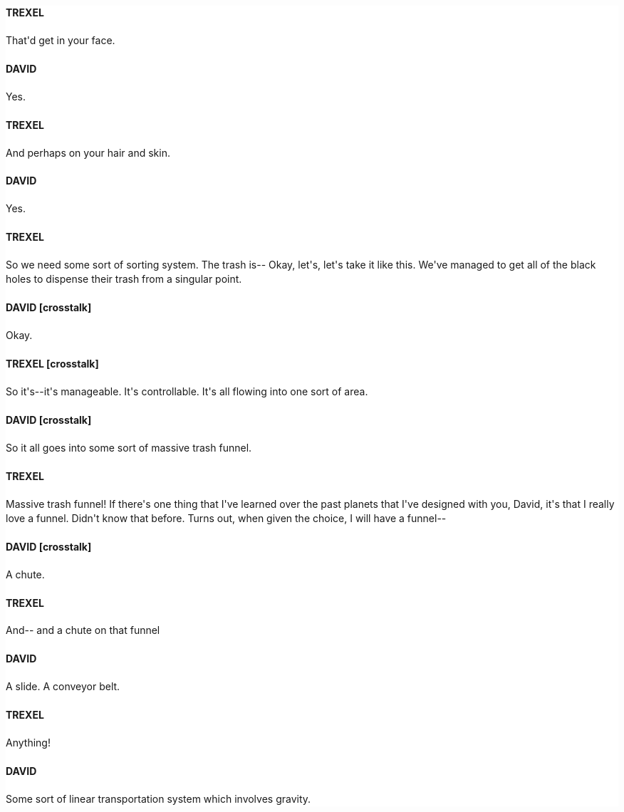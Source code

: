 #### TREXEL

That'd get in your face.

#### DAVID

Yes.

#### TREXEL

And perhaps on your hair and skin.

#### DAVID

Yes.

#### TREXEL

So we need some sort of sorting system. The trash is-- Okay, let's, let's take it like this. We've managed to get all of the black holes to dispense their trash from a singular point.

#### DAVID [crosstalk]

Okay.

#### TREXEL [crosstalk]

So it's--it's manageable. It's controllable. It's all flowing into one sort of area.

#### DAVID [crosstalk]

So it all goes into some sort of massive trash funnel.

#### TREXEL

Massive trash funnel! If there's one thing that I've learned over the past planets that I've designed with you, David, it's that I really love a funnel. Didn't know that before. Turns out, when given the choice, I will have a funnel--

#### DAVID [crosstalk]

A chute.

#### TREXEL

And-- and a chute on that funnel

#### DAVID

A slide. A conveyor belt.

#### TREXEL

Anything!

#### DAVID

Some sort of linear transportation system which involves gravity.

